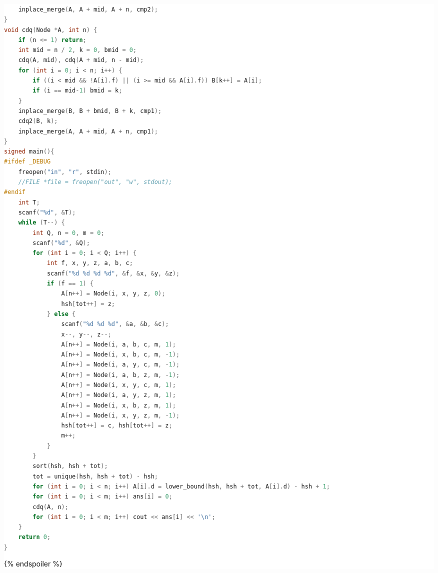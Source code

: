 ```c++
    inplace_merge(A, A + mid, A + n, cmp2);
}
void cdq(Node *A, int n) {
    if (n <= 1) return;
    int mid = n / 2, k = 0, bmid = 0;
    cdq(A, mid), cdq(A + mid, n - mid);
    for (int i = 0; i < n; i++) {
        if ((i < mid && !A[i].f) || (i >= mid && A[i].f)) B[k++] = A[i];
        if (i == mid-1) bmid = k;
    }
    inplace_merge(B, B + bmid, B + k, cmp1);
    cdq2(B, k);
    inplace_merge(A, A + mid, A + n, cmp1);
}
signed main(){
#ifdef _DEBUG
    freopen("in", "r", stdin);
    //FILE *file = freopen("out", "w", stdout);
#endif
    int T;
    scanf("%d", &T);
    while (T--) {
        int Q, n = 0, m = 0;
        scanf("%d", &Q);
        for (int i = 0; i < Q; i++) {
            int f, x, y, z, a, b, c;
            scanf("%d %d %d %d", &f, &x, &y, &z);
            if (f == 1) {
                A[n++] = Node(i, x, y, z, 0);
                hsh[tot++] = z;
            } else {
                scanf("%d %d %d", &a, &b, &c);
                x--, y--, z--;
                A[n++] = Node(i, a, b, c, m, 1);
                A[n++] = Node(i, x, b, c, m, -1);
                A[n++] = Node(i, a, y, c, m, -1);
                A[n++] = Node(i, a, b, z, m, -1);
                A[n++] = Node(i, x, y, c, m, 1);
                A[n++] = Node(i, a, y, z, m, 1);
                A[n++] = Node(i, x, b, z, m, 1);
                A[n++] = Node(i, x, y, z, m, -1);
                hsh[tot++] = c, hsh[tot++] = z;
                m++;
            }
        }
        sort(hsh, hsh + tot);
        tot = unique(hsh, hsh + tot) - hsh;
        for (int i = 0; i < n; i++) A[i].d = lower_bound(hsh, hsh + tot, A[i].d) - hsh + 1;
        for (int i = 0; i < m; i++) ans[i] = 0;
        cdq(A, n);
        for (int i = 0; i < m; i++) cout << ans[i] << '\n';
    }
    return 0;
}
```
{% endspoiler %}
